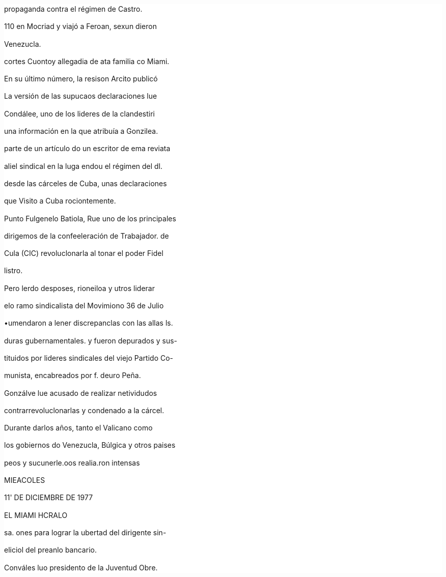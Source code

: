 propaganda contra el régimen de Castro.

110 en Mocriad y viajó a Feroan, sexun dieron

Venezucla.

cortes Cuontoy allegadia de ata familia co Miami.

En su último número, la resison Arcito publicó

La versión de las supucaos declaraciones lue

Condálee, uno de los lideres de la clandestiri

una información en la que atribuía a Gonzilea.

parte de un artículo do un escritor de ema reviata

aliel sindical en la luga endou el régimen del dl.

desde las cárceles de Cuba, unas declaraciones

que Visito a Cuba rociontemente.

Punto Fulgenelo Batiola, Rue uno de los principales

dirigemos de la confeeleración de Trabajador. de

Cula (CIC) revoluclonarla al tonar el poder Fidel

listro.

Pero lerdo desposes, rioneiloa y utros liderar

elo ramo sindicalista del Movimiono 36 de Julio

•umendaron a lener discrepanclas con las allas ls.

duras gubernamentales. y fueron depurados y sus-

tituidos por lideres sindicales del viejo Partido Co-

munista, encabreados por f. deuro Peña.

Gonzálve lue acusado de realizar netividudos

contrarrevoluclonarlas y condenado a la cárcel.

Durante darlos años, tanto el Valicano como

los gobiernos do Venezucla, Búlgica y otros paises

peos y sucunerle.oos realia.ron intensas

MIEACOLES

11' DE DICIEMBRE DE 1977

EL MIAMI HCRALO

sa. ones para lograr la ubertad del dirigente sin-

eliciol del preanlo bancario.

Conváles luo presidento de la Juventud Obre.
